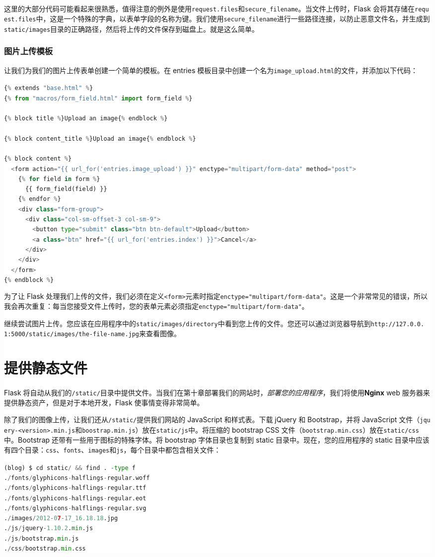 这里的大部分代码可能看起来很熟悉，值得注意的例外是使用`request.files`和`secure_filename`。当文件上传时，Flask 会将其存储在`request.files`中，这是一个特殊的字典，以表单字段的名称为键。我们使用`secure_filename`进行一些路径连接，以防止恶意文件名，并生成到`static/images`目录的正确路径，然后将上传的文件保存到磁盘上。就是这么简单。

### 图片上传模板

让我们为我们的图片上传表单创建一个简单的模板。在 entries 模板目录中创建一个名为`image_upload.html`的文件，并添加以下代码：

```py
{% extends "base.html" %}
{% from "macros/form_field.html" import form_field %}

{% block title %}Upload an image{% endblock %}

{% block content_title %}Upload an image{% endblock %}

{% block content %}
  <form action="{{ url_for('entries.image_upload') }}" enctype="multipart/form-data" method="post">
    {% for field in form %}
      {{ form_field(field) }}
    {% endfor %}
    <div class="form-group">
      <div class="col-sm-offset-3 col-sm-9">
        <button type="submit" class="btn btn-default">Upload</button>
        <a class="btn" href="{{ url_for('entries.index') }}">Cancel</a>
      </div>
    </div>
  </form>
{% endblock %}
```

为了让 Flask 处理我们上传的文件，我们必须在定义`<form>`元素时指定`enctype="multipart/form-data"`。这是一个非常常见的错误，所以我会再次重复：每当您接受文件上传时，您的表单元素必须指定`enctype="multipart/form-data"`。

继续尝试图片上传。您应该在应用程序中的`static/images/directory`中看到您上传的文件。您还可以通过浏览器导航到`http://127.0.0.1:5000/static/images/the-file-name.jpg`来查看图像。

# 提供静态文件

Flask 将自动从我们的`/static/`目录中提供文件。当我们在第十章部署我们的网站时，*部署您的应用程序*，我们将使用**Nginx** web 服务器来提供静态资产，但是对于本地开发，Flask 使事情变得非常简单。

除了我们的图像上传，让我们还从`/static/`提供我们网站的 JavaScript 和样式表。下载 jQuery 和 Bootstrap，并将 JavaScript 文件（`jquery-<version>.min.js`和`boostrap.min.js`）放在`static/js`中。将压缩的 bootstrap CSS 文件（`bootstrap.min.css`）放在`static/css`中。Bootstrap 还带有一些用于图标的特殊字体。将 bootstrap 字体目录也复制到 static 目录中。现在，您的应用程序的 static 目录中应该有四个目录：`css`、`fonts`、`images`和`js`，每个目录中都包含相关文件：

```py
(blog) $ cd static/ && find . -type f
./fonts/glyphicons-halflings-regular.woff
./fonts/glyphicons-halflings-regular.ttf
./fonts/glyphicons-halflings-regular.eot
./fonts/glyphicons-halflings-regular.svg
./images/2012-07-17_16.18.18.jpg
./js/jquery-1.10.2.min.js
./js/bootstrap.min.js
./css/bootstrap.min.css

```
